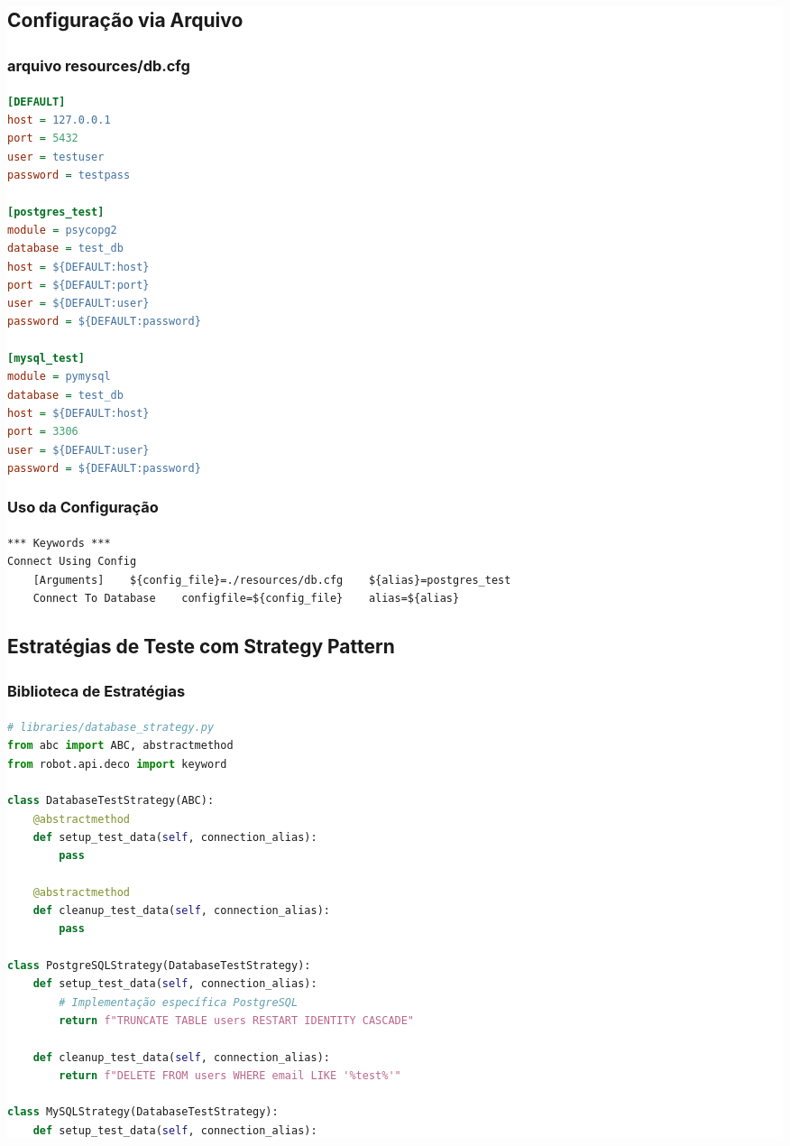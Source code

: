 ## Configuração via Arquivo

### arquivo resources/db.cfg
```ini
[DEFAULT]
host = 127.0.0.1
port = 5432
user = testuser
password = testpass

[postgres_test]
module = psycopg2
database = test_db
host = ${DEFAULT:host}
port = ${DEFAULT:port}
user = ${DEFAULT:user}
password = ${DEFAULT:password}

[mysql_test]
module = pymysql
database = test_db
host = ${DEFAULT:host}
port = 3306
user = ${DEFAULT:user}
password = ${DEFAULT:password}
```

### Uso da Configuração
```robotframework
*** Keywords ***
Connect Using Config
    [Arguments]    ${config_file}=./resources/db.cfg    ${alias}=postgres_test
    Connect To Database    configfile=${config_file}    alias=${alias}
```

## Estratégias de Teste com Strategy Pattern

### Biblioteca de Estratégias
```python
# libraries/database_strategy.py
from abc import ABC, abstractmethod
from robot.api.deco import keyword

class DatabaseTestStrategy(ABC):
    @abstractmethod
    def setup_test_data(self, connection_alias):
        pass
    
    @abstractmethod
    def cleanup_test_data(self, connection_alias):
        pass

class PostgreSQLStrategy(DatabaseTestStrategy):
    def setup_test_data(self, connection_alias):
        # Implementação específica PostgreSQL
        return f"TRUNCATE TABLE users RESTART IDENTITY CASCADE"
    
    def cleanup_test_data(self, connection_alias):
        return f"DELETE FROM users WHERE email LIKE '%test%'"

class MySQLStrategy(DatabaseTestStrategy):
    def setup_test_data(self, connection_alias):
```